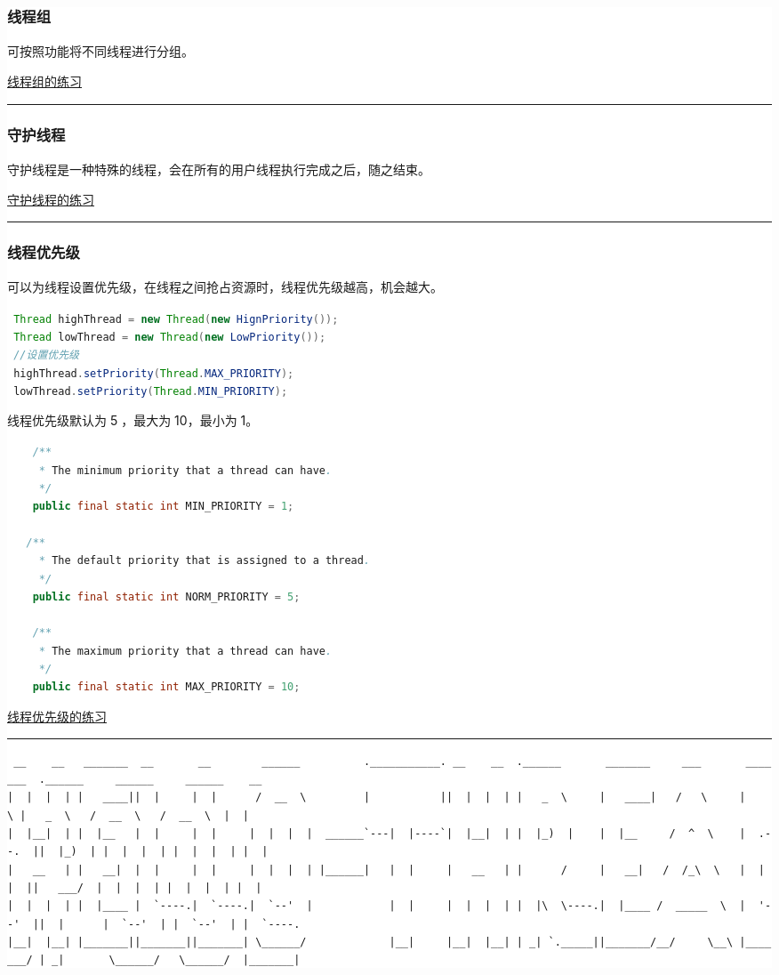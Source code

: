 
### 线程组

可按照功能将不同线程进行分组。

[线程组的练习](https://gitee.com/zztiyjw/concurrent-practice/blob/master/src/test/java/com/albert/concurrent/book/chaptertwo/ThreadGroup_08.java)

---
### 守护线程

守护线程是一种特殊的线程，会在所有的用户线程执行完成之后，随之结束。

[守护线程的练习](https://gitee.com/zztiyjw/concurrent-practice/blob/master/src/test/java/com/albert/concurrent/book/chaptertwo/ThreadDaemon_09.java)

---
### 线程优先级

可以为线程设置优先级，在线程之间抢占资源时，线程优先级越高，机会越大。

```java
 Thread highThread = new Thread(new HignPriority());
 Thread lowThread = new Thread(new LowPriority());
 //设置优先级
 highThread.setPriority(Thread.MAX_PRIORITY);
 lowThread.setPriority(Thread.MIN_PRIORITY);
```

线程优先级默认为 5 ，最大为 10，最小为 1。

```java
    /**
     * The minimum priority that a thread can have.
     */
    public final static int MIN_PRIORITY = 1;

   /**
     * The default priority that is assigned to a thread.
     */
    public final static int NORM_PRIORITY = 5;

    /**
     * The maximum priority that a thread can have.
     */
    public final static int MAX_PRIORITY = 10;
```

[线程优先级的练习](https://gitee.com/zztiyjw/concurrent-practice/blob/master/src/test/java/com/albert/concurrent/book/chaptertwo/ThreadPriority_10.java)

---




```
 __    __   _______  __       __        ______          .___________. __    __  .______       _______     ___       _______  .______     ______     ______    __      
|  |  |  | |   ____||  |     |  |      /  __  \         |           ||  |  |  | |   _  \     |   ____|   /   \     |       \ |   _  \   /  __  \   /  __  \  |  |     
|  |__|  | |  |__   |  |     |  |     |  |  |  |  ______`---|  |----`|  |__|  | |  |_)  |    |  |__     /  ^  \    |  .--.  ||  |_)  | |  |  |  | |  |  |  | |  |     
|   __   | |   __|  |  |     |  |     |  |  |  | |______|   |  |     |   __   | |      /     |   __|   /  /_\  \   |  |  |  ||   ___/  |  |  |  | |  |  |  | |  |     
|  |  |  | |  |____ |  `----.|  `----.|  `--'  |            |  |     |  |  |  | |  |\  \----.|  |____ /  _____  \  |  '--'  ||  |      |  `--'  | |  `--'  | |  `----.
|__|  |__| |_______||_______||_______| \______/             |__|     |__|  |__| | _| `._____||_______/__/     \__\ |_______/ | _|       \______/   \______/  |_______|
```